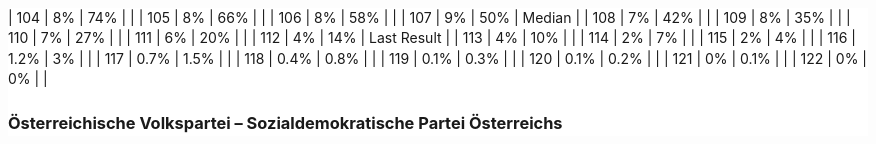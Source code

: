 | 104 | 8% | 74% |  |
| 105 | 8% | 66% |  |
| 106 | 8% | 58% |  |
| 107 | 9% | 50% | Median |
| 108 | 7% | 42% |  |
| 109 | 8% | 35% |  |
| 110 | 7% | 27% |  |
| 111 | 6% | 20% |  |
| 112 | 4% | 14% | Last Result |
| 113 | 4% | 10% |  |
| 114 | 2% | 7% |  |
| 115 | 2% | 4% |  |
| 116 | 1.2% | 3% |  |
| 117 | 0.7% | 1.5% |  |
| 118 | 0.4% | 0.8% |  |
| 119 | 0.1% | 0.3% |  |
| 120 | 0.1% | 0.2% |  |
| 121 | 0% | 0.1% |  |
| 122 | 0% | 0% |  |

### Österreichische Volkspartei – Sozialdemokratische Partei Österreichs
